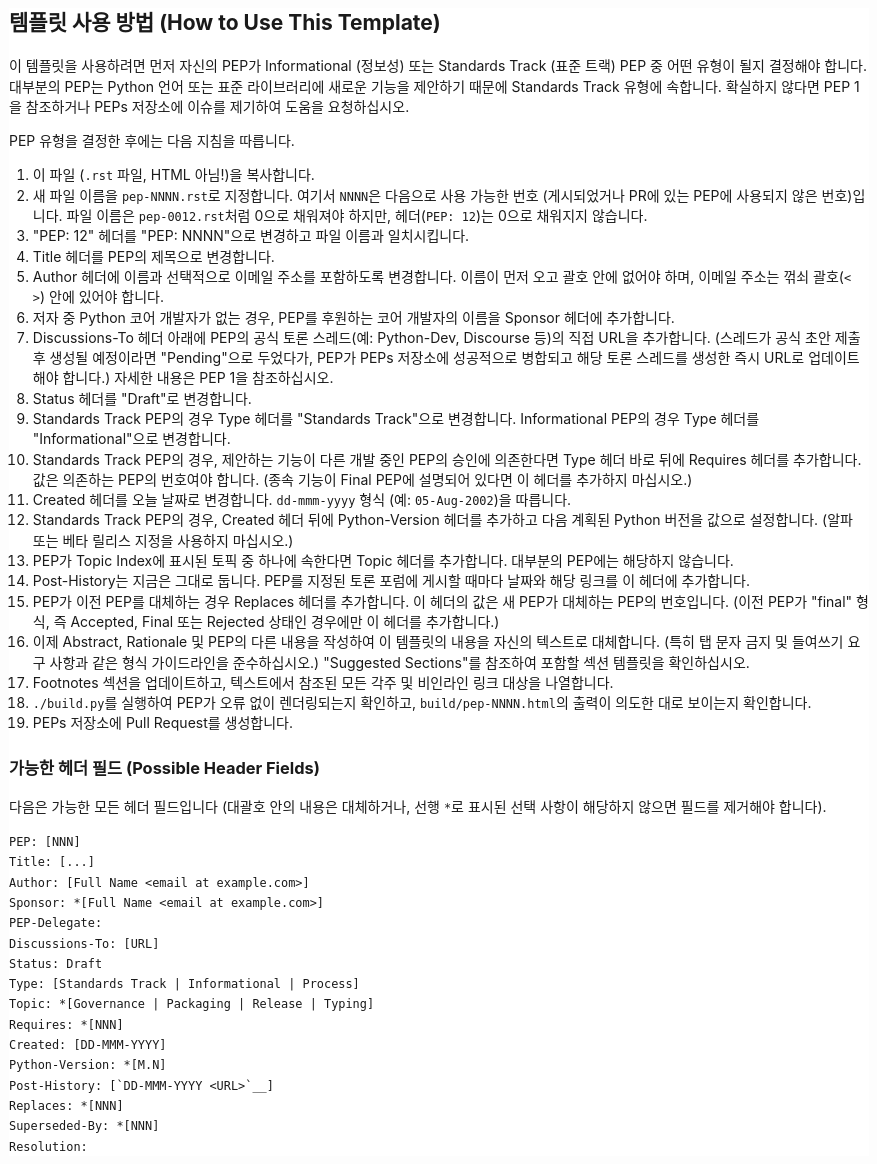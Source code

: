 ## 템플릿 사용 방법 (How to Use This Template)

이 템플릿을 사용하려면 먼저 자신의 PEP가 Informational (정보성) 또는 Standards Track (표준 트랙) PEP 중 어떤 유형이 될지 결정해야 합니다. 대부분의 PEP는 Python 언어 또는 표준 라이브러리에 새로운 기능을 제안하기 때문에 Standards Track 유형에 속합니다. 확실하지 않다면 PEP 1을 참조하거나 PEPs 저장소에 이슈를 제기하여 도움을 요청하십시오.

PEP 유형을 결정한 후에는 다음 지침을 따릅니다.

1.  이 파일 (`.rst` 파일, HTML 아님!)을 복사합니다.
2.  새 파일 이름을 `pep-NNNN.rst`로 지정합니다. 여기서 `NNNN`은 다음으로 사용 가능한 번호 (게시되었거나 PR에 있는 PEP에 사용되지 않은 번호)입니다. 파일 이름은 `pep-0012.rst`처럼 0으로 채워져야 하지만, 헤더(`PEP: 12`)는 0으로 채워지지 않습니다.
3.  "PEP: 12" 헤더를 "PEP: NNNN"으로 변경하고 파일 이름과 일치시킵니다.
4.  Title 헤더를 PEP의 제목으로 변경합니다.
5.  Author 헤더에 이름과 선택적으로 이메일 주소를 포함하도록 변경합니다. 이름이 먼저 오고 괄호 안에 없어야 하며, 이메일 주소는 꺾쇠 괄호(`< >`) 안에 있어야 합니다.
6.  저자 중 Python 코어 개발자가 없는 경우, PEP를 후원하는 코어 개발자의 이름을 Sponsor 헤더에 추가합니다.
7.  Discussions-To 헤더 아래에 PEP의 공식 토론 스레드(예: Python-Dev, Discourse 등)의 직접 URL을 추가합니다. (스레드가 공식 초안 제출 후 생성될 예정이라면 "Pending"으로 두었다가, PEP가 PEPs 저장소에 성공적으로 병합되고 해당 토론 스레드를 생성한 즉시 URL로 업데이트해야 합니다.) 자세한 내용은 PEP 1을 참조하십시오.
8.  Status 헤더를 "Draft"로 변경합니다.
9.  Standards Track PEP의 경우 Type 헤더를 "Standards Track"으로 변경합니다. Informational PEP의 경우 Type 헤더를 "Informational"으로 변경합니다.
10. Standards Track PEP의 경우, 제안하는 기능이 다른 개발 중인 PEP의 승인에 의존한다면 Type 헤더 바로 뒤에 Requires 헤더를 추가합니다. 값은 의존하는 PEP의 번호여야 합니다. (종속 기능이 Final PEP에 설명되어 있다면 이 헤더를 추가하지 마십시오.)
11. Created 헤더를 오늘 날짜로 변경합니다. `dd-mmm-yyyy` 형식 (예: `05-Aug-2002`)을 따릅니다.
12. Standards Track PEP의 경우, Created 헤더 뒤에 Python-Version 헤더를 추가하고 다음 계획된 Python 버전을 값으로 설정합니다. (알파 또는 베타 릴리스 지정을 사용하지 마십시오.)
13. PEP가 Topic Index에 표시된 토픽 중 하나에 속한다면 Topic 헤더를 추가합니다. 대부분의 PEP에는 해당하지 않습니다.
14. Post-History는 지금은 그대로 둡니다. PEP를 지정된 토론 포럼에 게시할 때마다 날짜와 해당 링크를 이 헤더에 추가합니다.
15. PEP가 이전 PEP를 대체하는 경우 Replaces 헤더를 추가합니다. 이 헤더의 값은 새 PEP가 대체하는 PEP의 번호입니다. (이전 PEP가 "final" 형식, 즉 Accepted, Final 또는 Rejected 상태인 경우에만 이 헤더를 추가합니다.)
16. 이제 Abstract, Rationale 및 PEP의 다른 내용을 작성하여 이 템플릿의 내용을 자신의 텍스트로 대체합니다. (특히 탭 문자 금지 및 들여쓰기 요구 사항과 같은 형식 가이드라인을 준수하십시오.) "Suggested Sections"를 참조하여 포함할 섹션 템플릿을 확인하십시오.
17. Footnotes 섹션을 업데이트하고, 텍스트에서 참조된 모든 각주 및 비인라인 링크 대상을 나열합니다.
18. `./build.py`를 실행하여 PEP가 오류 없이 렌더링되는지 확인하고, `build/pep-NNNN.html`의 출력이 의도한 대로 보이는지 확인합니다.
19. PEPs 저장소에 Pull Request를 생성합니다.

### 가능한 헤더 필드 (Possible Header Fields)

다음은 가능한 모든 헤더 필드입니다 (대괄호 안의 내용은 대체하거나, 선행 `*`로 표시된 선택 사항이 해당하지 않으면 필드를 제거해야 합니다).

```
PEP: [NNN]
Title: [...]
Author: [Full Name <email at example.com>]
Sponsor: *[Full Name <email at example.com>]
PEP-Delegate:
Discussions-To: [URL]
Status: Draft
Type: [Standards Track | Informational | Process]
Topic: *[Governance | Packaging | Release | Typing]
Requires: *[NNN]
Created: [DD-MMM-YYYY]
Python-Version: *[M.N]
Post-History: [`DD-MMM-YYYY <URL>`__]
Replaces: *[NNN]
Superseded-By: *[NNN]
Resolution:
```

